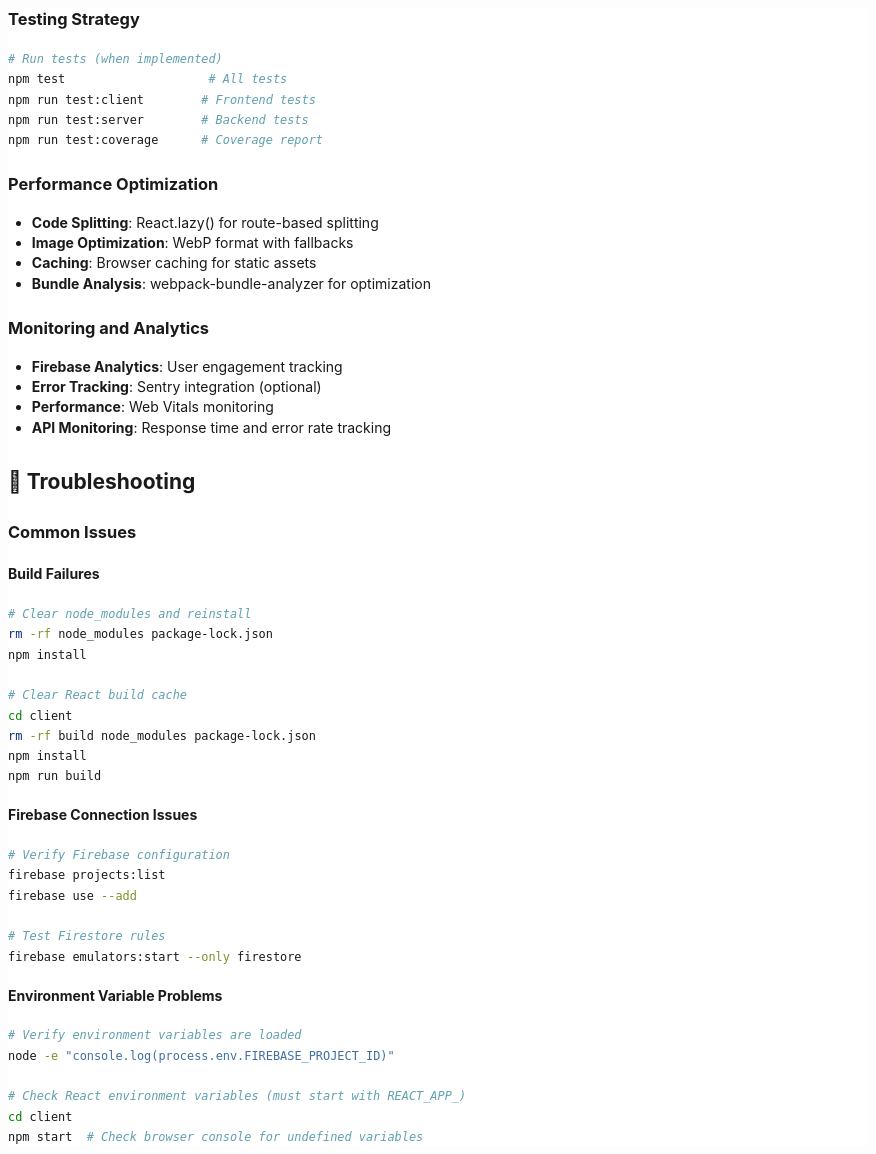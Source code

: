 ### Testing Strategy
```bash
# Run tests (when implemented)
npm test                    # All tests
npm run test:client        # Frontend tests
npm run test:server        # Backend tests
npm run test:coverage      # Coverage report
```

### Performance Optimization
- **Code Splitting**: React.lazy() for route-based splitting
- **Image Optimization**: WebP format with fallbacks
- **Caching**: Browser caching for static assets
- **Bundle Analysis**: webpack-bundle-analyzer for optimization

### Monitoring and Analytics
- **Firebase Analytics**: User engagement tracking
- **Error Tracking**: Sentry integration (optional)
- **Performance**: Web Vitals monitoring
- **API Monitoring**: Response time and error rate tracking

## 🔧 Troubleshooting

### Common Issues

#### Build Failures
```bash
# Clear node_modules and reinstall
rm -rf node_modules package-lock.json
npm install

# Clear React build cache  
cd client
rm -rf build node_modules package-lock.json
npm install
npm run build
```

#### Firebase Connection Issues
```bash
# Verify Firebase configuration
firebase projects:list
firebase use --add

# Test Firestore rules
firebase emulators:start --only firestore
```

#### Environment Variable Problems
```bash
# Verify environment variables are loaded
node -e "console.log(process.env.FIREBASE_PROJECT_ID)"

# Check React environment variables (must start with REACT_APP_)
cd client
npm start  # Check browser console for undefined variables
```
